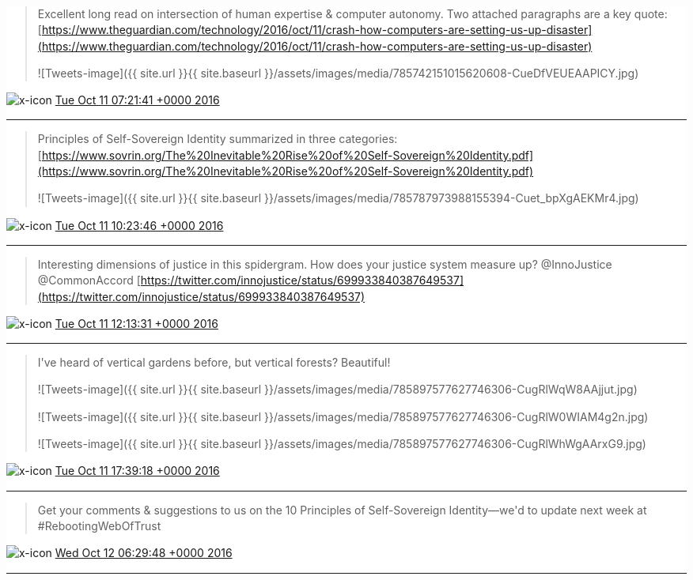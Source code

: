 > Excellent long read on intersection of human expertise &amp; computer autonomy. Two attached paragraphs are a key quote: [https://www.theguardian.com/technology/2016/oct/11/crash-how-computers-are-setting-us-up-disaster](https://www.theguardian.com/technology/2016/oct/11/crash-how-computers-are-setting-us-up-disaster) 
> 
> ![Tweets-image]({{ site.url }}{{ site.baseurl }}/assets/images/media/785742151015620608-CueDfVEUEAAPICY.jpg)

<img src="{{ site.url }}{{ site.baseurl }}/assets/images/media/tweet.ico" alt="x-icon" width="30" /> [Tue Oct 11 07:21:41 +0000 2016](https://twitter.com/ChristopherA/status/785742151015620608)

----

> Principles of Self-Sovereign Identity summarized in three categories: [https://www.sovrin.org/The%20Inevitable%20Rise%20of%20Self-Sovereign%20Identity.pdf](https://www.sovrin.org/The%20Inevitable%20Rise%20of%20Self-Sovereign%20Identity.pdf) 
> 
> ![Tweets-image]({{ site.url }}{{ site.baseurl }}/assets/images/media/785787973988155394-Cuet_bpXgAEKMr4.jpg)

<img src="{{ site.url }}{{ site.baseurl }}/assets/images/media/tweet.ico" alt="x-icon" width="30" /> [Tue Oct 11 10:23:46 +0000 2016](https://twitter.com/ChristopherA/status/785787973988155394)

----

> Interesting dimensions of justice in this spidergram. How does your justice system measure up? @InnoJustice @CommonAccord [https://twitter.com/innojustice/status/699933840387649537](https://twitter.com/innojustice/status/699933840387649537)

<img src="{{ site.url }}{{ site.baseurl }}/assets/images/media/tweet.ico" alt="x-icon" width="30" /> [Tue Oct 11 12:13:31 +0000 2016](https://twitter.com/ChristopherA/status/785815590149783552)

----

> I've heard of vertical gardens before, but vertical forests? Beautiful! 
> 
> ![Tweets-image]({{ site.url }}{{ site.baseurl }}/assets/images/media/785897577627746306-CugRlWqW8AAjjut.jpg)
> 
> ![Tweets-image]({{ site.url }}{{ site.baseurl }}/assets/images/media/785897577627746306-CugRlW0WIAM4g2n.jpg)
> 
> ![Tweets-image]({{ site.url }}{{ site.baseurl }}/assets/images/media/785897577627746306-CugRlWhWgAArxG9.jpg)

<img src="{{ site.url }}{{ site.baseurl }}/assets/images/media/tweet.ico" alt="x-icon" width="30" /> [Tue Oct 11 17:39:18 +0000 2016](https://twitter.com/ChristopherA/status/785897577627746306)

----

> Get your comments &amp; suggestions to us on the 10 Principles of Self-Sovereign Identity—we'd to update next week at #RebootingWebOfTrust

<img src="{{ site.url }}{{ site.baseurl }}/assets/images/media/tweet.ico" alt="x-icon" width="30" /> [Wed Oct 12 06:29:48 +0000 2016](https://twitter.com/ChristopherA/status/786091482063204352)

----

